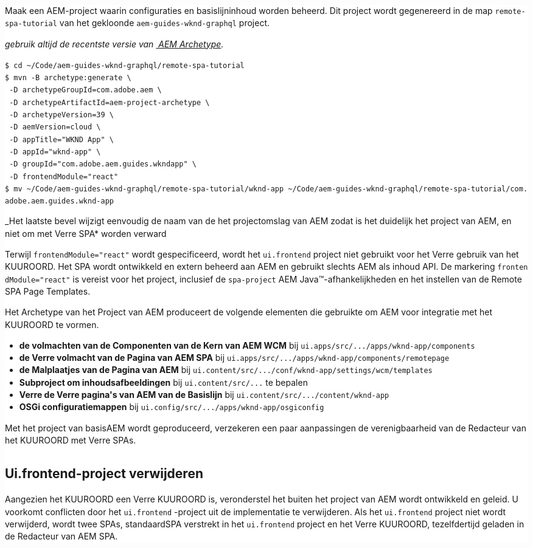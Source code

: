 Maak een AEM-project waarin configuraties en basislijninhoud worden beheerd. Dit project wordt gegenereerd in de map `remote-spa-tutorial` van het gekloonde `aem-guides-wknd-graphql` project.

_gebruik altijd de recentste versie van [&#x200B; AEM Archetype &#x200B;](https://github.com/adobe/aem-project-archetype)._

```
$ cd ~/Code/aem-guides-wknd-graphql/remote-spa-tutorial
$ mvn -B archetype:generate \
 -D archetypeGroupId=com.adobe.aem \
 -D archetypeArtifactId=aem-project-archetype \
 -D archetypeVersion=39 \
 -D aemVersion=cloud \
 -D appTitle="WKND App" \
 -D appId="wknd-app" \
 -D groupId="com.adobe.aem.guides.wkndapp" \
 -D frontendModule="react"
$ mv ~/Code/aem-guides-wknd-graphql/remote-spa-tutorial/wknd-app ~/Code/aem-guides-wknd-graphql/remote-spa-tutorial/com.adobe.aem.guides.wknd-app
```

_Het laatste bevel wijzigt eenvoudig de naam van de het projectomslag van AEM zodat is het duidelijk het project van AEM, en niet om met Verre SPA* worden verward

Terwijl `frontendModule="react"` wordt gespecificeerd, wordt het `ui.frontend` project niet gebruikt voor het Verre gebruik van het KUUROORD. Het SPA wordt ontwikkeld en extern beheerd aan AEM en gebruikt slechts AEM als inhoud API. De markering `frontendModule="react"` is vereist voor het project, inclusief de `spa-project` AEM Java™-afhankelijkheden en het instellen van de Remote SPA Page Templates.

Het Archetype van het Project van AEM produceert de volgende elementen die gebruikte om AEM voor integratie met het KUUROORD te vormen.

* **de volmachten van de Componenten van de Kern van AEM WCM** bij `ui.apps/src/.../apps/wknd-app/components`
* **de Verre volmacht van de Pagina van AEM SPA** bij `ui.apps/src/.../apps/wknd-app/components/remotepage`
* **de Malplaatjes van de Pagina van AEM** bij `ui.content/src/.../conf/wknd-app/settings/wcm/templates`
* **Subproject om inhoudsafbeeldingen** bij `ui.content/src/...` te bepalen
* **Verre de Verre pagina&#39;s van AEM van de Basislijn** bij `ui.content/src/.../content/wknd-app`
* **OSGi configuratiemappen** bij `ui.config/src/.../apps/wknd-app/osgiconfig`

Met het project van basisAEM wordt geproduceerd, verzekeren een paar aanpassingen de verenigbaarheid van de Redacteur van het KUUROORD met Verre SPAs.

## Ui.frontend-project verwijderen

Aangezien het KUUROORD een Verre KUUROORD is, veronderstel het buiten het project van AEM wordt ontwikkeld en geleid. U voorkomt conflicten door het `ui.frontend` -project uit de implementatie te verwijderen. Als het `ui.frontend` project niet wordt verwijderd, wordt twee SPAs, standaardSPA verstrekt in het `ui.frontend` project en het Verre KUUROORD, tezelfdertijd geladen in de Redacteur van AEM SPA.
